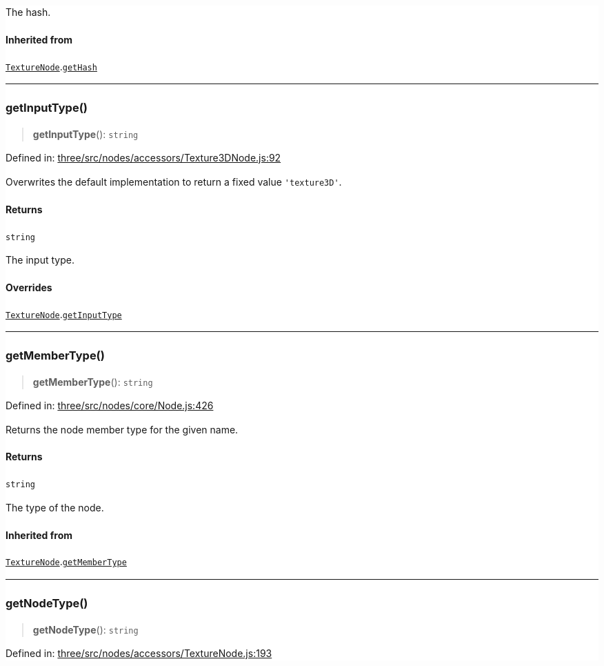 The hash.

#### Inherited from

[`TextureNode`](/reference/threewebgpu/classes/texturenode/).[`getHash`](/reference/threewebgpu/classes/texturenode/#gethash)

***

### getInputType()

> **getInputType**(): `string`

Defined in: [three/src/nodes/accessors/Texture3DNode.js:92](https://github.com/DefinitelyMaybe/three-i18n/blob/fa57b79433d1c349ffb23a78727299c8d4190136/three/src/nodes/accessors/Texture3DNode.js#L92)

Overwrites the default implementation to return a fixed value `'texture3D'`.

#### Returns

`string`

The input type.

#### Overrides

[`TextureNode`](/reference/threewebgpu/classes/texturenode/).[`getInputType`](/reference/threewebgpu/classes/texturenode/#getinputtype)

***

### getMemberType()

> **getMemberType**(): `string`

Defined in: [three/src/nodes/core/Node.js:426](https://github.com/DefinitelyMaybe/three-i18n/blob/fa57b79433d1c349ffb23a78727299c8d4190136/three/src/nodes/core/Node.js#L426)

Returns the node member type for the given name.

#### Returns

`string`

The type of the node.

#### Inherited from

[`TextureNode`](/reference/threewebgpu/classes/texturenode/).[`getMemberType`](/reference/threewebgpu/classes/texturenode/#getmembertype)

***

### getNodeType()

> **getNodeType**(): `string`

Defined in: [three/src/nodes/accessors/TextureNode.js:193](https://github.com/DefinitelyMaybe/three-i18n/blob/fa57b79433d1c349ffb23a78727299c8d4190136/three/src/nodes/accessors/TextureNode.js#L193)
